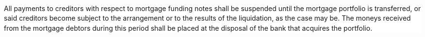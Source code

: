 All payments to creditors with respect to mortgage funding notes shall be suspended until the mortgage portfolio is transferred, or said creditors become subject to the arrangement or to the results of the liquidation, as the case may be. The moneys received from the mortgage debtors during this period shall be placed at the disposal of the bank that acquires the portfolio.

